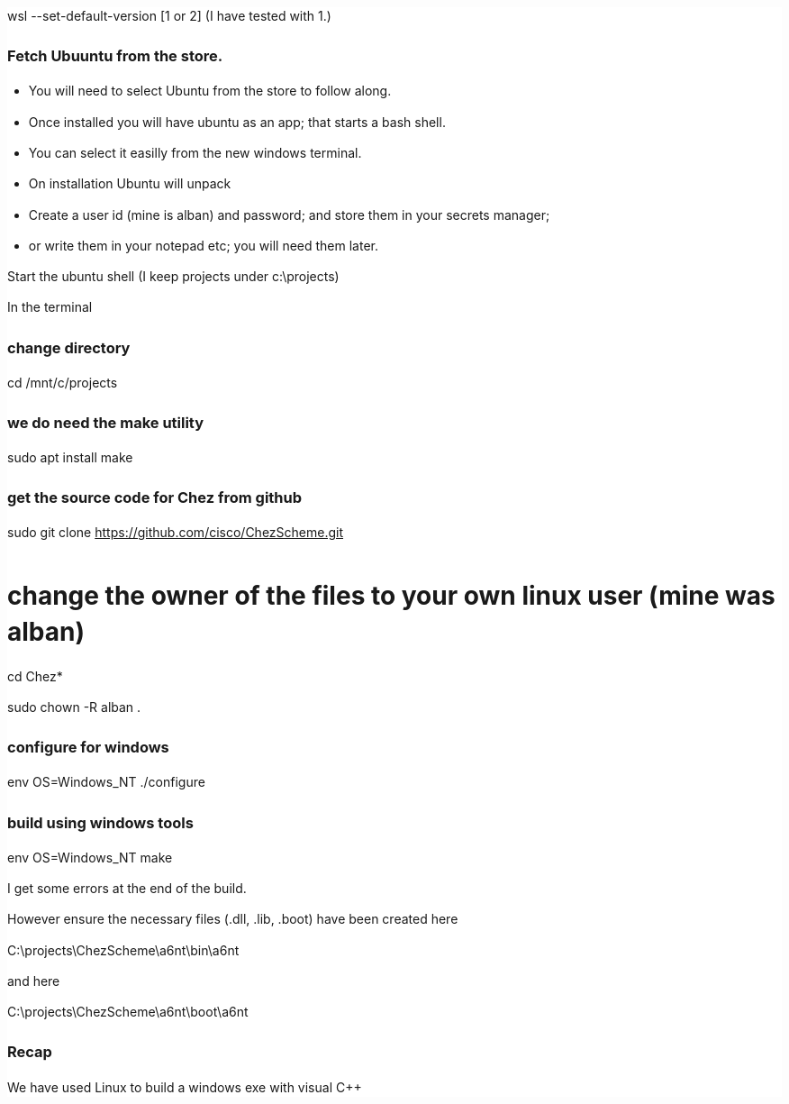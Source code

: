 wsl --set-default-version [1 or 2] (I have tested with 1.)

### Fetch Ubuuntu from the store.

- You will need to select Ubuntu from the store to follow along.
- Once installed you will have ubuntu as an app; that starts a bash shell.
- You can select it easilly from the new windows terminal.

- On installation Ubuntu will unpack 
- Create a user id (mine is alban) and password; and store them in your secrets manager; 
- or write them in your notepad etc; you will need them later.

Start the ubuntu shell (I keep projects under c:\projects)

In the terminal

### change directory
cd /mnt/c/projects

### we do need the make utility

sudo apt install make

### get the source code for Chez from github

sudo git clone https://github.com/cisco/ChezScheme.git

# change the owner of the files to your own linux user (mine was alban)

cd Chez*

sudo chown -R alban .

### configure for windows

env OS=Windows_NT ./configure

### build using windows tools

env OS=Windows_NT make


I get some errors at the end of the build.

However ensure the necessary files (.dll, .lib, .boot) have been created here

C:\projects\ChezScheme\a6nt\bin\a6nt

and here

C:\projects\ChezScheme\a6nt\boot\a6nt

### Recap

We have used Linux to build a windows exe with visual C++
